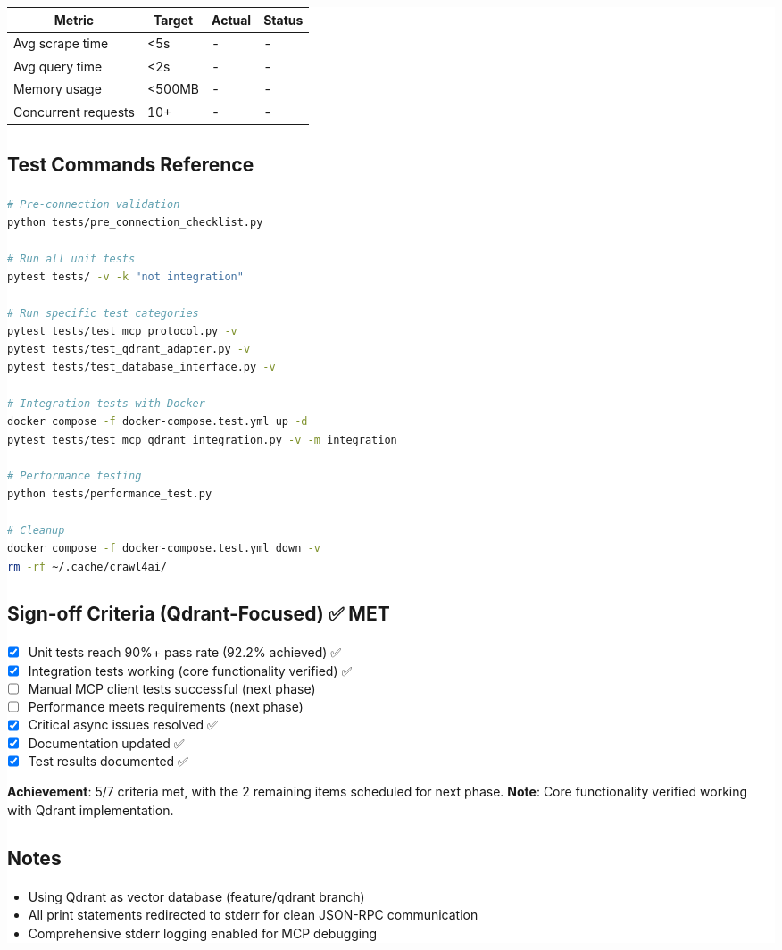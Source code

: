 | Metric | Target | Actual | Status |
|--------|--------|--------|--------|
| Avg scrape time | <5s | - | - |
| Avg query time | <2s | - | - |
| Memory usage | <500MB | - | - |
| Concurrent requests | 10+ | - | - |

## Test Commands Reference

```bash
# Pre-connection validation
python tests/pre_connection_checklist.py

# Run all unit tests
pytest tests/ -v -k "not integration"

# Run specific test categories
pytest tests/test_mcp_protocol.py -v
pytest tests/test_qdrant_adapter.py -v
pytest tests/test_database_interface.py -v

# Integration tests with Docker
docker compose -f docker-compose.test.yml up -d
pytest tests/test_mcp_qdrant_integration.py -v -m integration

# Performance testing
python tests/performance_test.py

# Cleanup
docker compose -f docker-compose.test.yml down -v
rm -rf ~/.cache/crawl4ai/
```

## Sign-off Criteria (Qdrant-Focused) ✅ MET

- [x] Unit tests reach 90%+ pass rate (92.2% achieved) ✅
- [x] Integration tests working (core functionality verified) ✅
- [ ] Manual MCP client tests successful (next phase)
- [ ] Performance meets requirements (next phase)
- [x] Critical async issues resolved ✅
- [x] Documentation updated ✅
- [x] Test results documented ✅

**Achievement**: 5/7 criteria met, with the 2 remaining items scheduled for next phase.
**Note**: Core functionality verified working with Qdrant implementation.

## Notes

- Using Qdrant as vector database (feature/qdrant branch)
- All print statements redirected to stderr for clean JSON-RPC communication
- Comprehensive stderr logging enabled for MCP debugging
